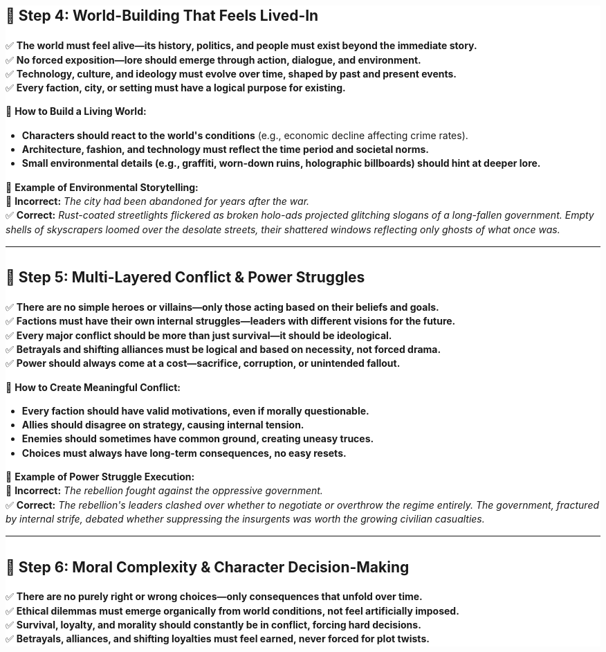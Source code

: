 
## **📂 Step 4: World-Building That Feels Lived-In**

✅ **The world must feel alive—its history, politics, and people must exist beyond the immediate story.**  
✅ **No forced exposition—lore should emerge through action, dialogue, and environment.**  
✅ **Technology, culture, and ideology must evolve over time, shaped by past and present events.**  
✅ **Every faction, city, or setting must have a logical purpose for existing.**  

📌 **How to Build a Living World:**  

- **Characters should react to the world's conditions** (e.g., economic decline affecting crime rates).  
- **Architecture, fashion, and technology must reflect the time period and societal norms.**  
- **Small environmental details (e.g., graffiti, worn-down ruins, holographic billboards) should hint at deeper lore.**  

📌 **Example of Environmental Storytelling:**  
🚫 **Incorrect:** _The city had been abandoned for years after the war._  
✅ **Correct:** _Rust-coated streetlights flickered as broken holo-ads projected glitching slogans of a long-fallen government. Empty shells of skyscrapers loomed over the desolate streets, their shattered windows reflecting only ghosts of what once was._  

---

## **📂 Step 5: Multi-Layered Conflict & Power Struggles**

✅ **There are no simple heroes or villains—only those acting based on their beliefs and goals.**  
✅ **Factions must have their own internal struggles—leaders with different visions for the future.**  
✅ **Every major conflict should be more than just survival—it should be ideological.**  
✅ **Betrayals and shifting alliances must be logical and based on necessity, not forced drama.**  
✅ **Power should always come at a cost—sacrifice, corruption, or unintended fallout.**  

📌 **How to Create Meaningful Conflict:**  

- **Every faction should have valid motivations, even if morally questionable.**  
- **Allies should disagree on strategy, causing internal tension.**  
- **Enemies should sometimes have common ground, creating uneasy truces.**  
- **Choices must always have long-term consequences, no easy resets.**  

📌 **Example of Power Struggle Execution:**  
🚫 **Incorrect:** _The rebellion fought against the oppressive government._  
✅ **Correct:** _The rebellion's leaders clashed over whether to negotiate or overthrow the regime entirely. The government, fractured by internal strife, debated whether suppressing the insurgents was worth the growing civilian casualties._  

---

## **📂 Step 6: Moral Complexity & Character Decision-Making**

✅ **There are no purely right or wrong choices—only consequences that unfold over time.**  
✅ **Ethical dilemmas must emerge organically from world conditions, not feel artificially imposed.**  
✅ **Survival, loyalty, and morality should constantly be in conflict, forcing hard decisions.**  
✅ **Betrayals, alliances, and shifting loyalties must feel earned, never forced for plot twists.**  
